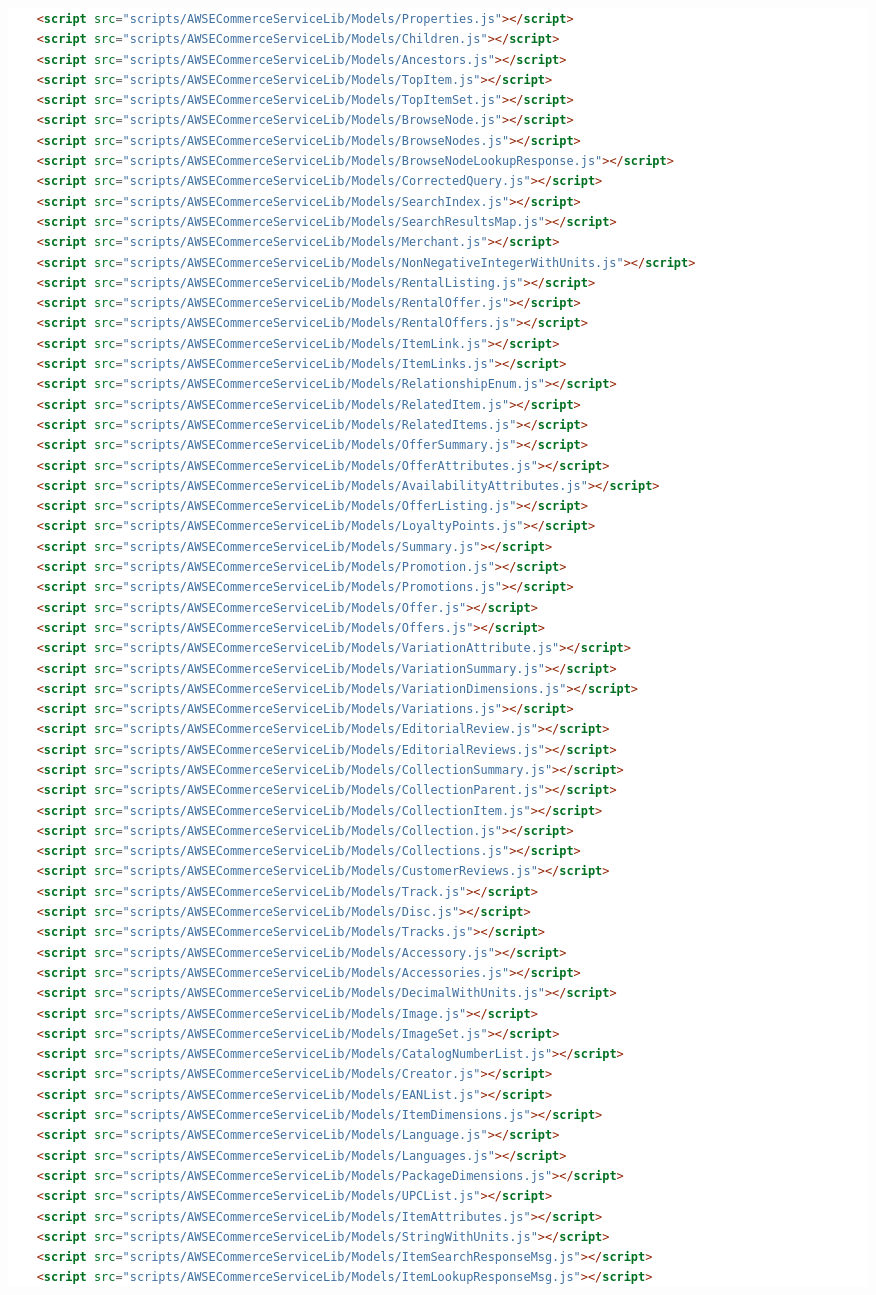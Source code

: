 ```html
    <script src="scripts/AWSECommerceServiceLib/Models/Properties.js"></script>
    <script src="scripts/AWSECommerceServiceLib/Models/Children.js"></script>
    <script src="scripts/AWSECommerceServiceLib/Models/Ancestors.js"></script>
    <script src="scripts/AWSECommerceServiceLib/Models/TopItem.js"></script>
    <script src="scripts/AWSECommerceServiceLib/Models/TopItemSet.js"></script>
    <script src="scripts/AWSECommerceServiceLib/Models/BrowseNode.js"></script>
    <script src="scripts/AWSECommerceServiceLib/Models/BrowseNodes.js"></script>
    <script src="scripts/AWSECommerceServiceLib/Models/BrowseNodeLookupResponse.js"></script>
    <script src="scripts/AWSECommerceServiceLib/Models/CorrectedQuery.js"></script>
    <script src="scripts/AWSECommerceServiceLib/Models/SearchIndex.js"></script>
    <script src="scripts/AWSECommerceServiceLib/Models/SearchResultsMap.js"></script>
    <script src="scripts/AWSECommerceServiceLib/Models/Merchant.js"></script>
    <script src="scripts/AWSECommerceServiceLib/Models/NonNegativeIntegerWithUnits.js"></script>
    <script src="scripts/AWSECommerceServiceLib/Models/RentalListing.js"></script>
    <script src="scripts/AWSECommerceServiceLib/Models/RentalOffer.js"></script>
    <script src="scripts/AWSECommerceServiceLib/Models/RentalOffers.js"></script>
    <script src="scripts/AWSECommerceServiceLib/Models/ItemLink.js"></script>
    <script src="scripts/AWSECommerceServiceLib/Models/ItemLinks.js"></script>
    <script src="scripts/AWSECommerceServiceLib/Models/RelationshipEnum.js"></script>
    <script src="scripts/AWSECommerceServiceLib/Models/RelatedItem.js"></script>
    <script src="scripts/AWSECommerceServiceLib/Models/RelatedItems.js"></script>
    <script src="scripts/AWSECommerceServiceLib/Models/OfferSummary.js"></script>
    <script src="scripts/AWSECommerceServiceLib/Models/OfferAttributes.js"></script>
    <script src="scripts/AWSECommerceServiceLib/Models/AvailabilityAttributes.js"></script>
    <script src="scripts/AWSECommerceServiceLib/Models/OfferListing.js"></script>
    <script src="scripts/AWSECommerceServiceLib/Models/LoyaltyPoints.js"></script>
    <script src="scripts/AWSECommerceServiceLib/Models/Summary.js"></script>
    <script src="scripts/AWSECommerceServiceLib/Models/Promotion.js"></script>
    <script src="scripts/AWSECommerceServiceLib/Models/Promotions.js"></script>
    <script src="scripts/AWSECommerceServiceLib/Models/Offer.js"></script>
    <script src="scripts/AWSECommerceServiceLib/Models/Offers.js"></script>
    <script src="scripts/AWSECommerceServiceLib/Models/VariationAttribute.js"></script>
    <script src="scripts/AWSECommerceServiceLib/Models/VariationSummary.js"></script>
    <script src="scripts/AWSECommerceServiceLib/Models/VariationDimensions.js"></script>
    <script src="scripts/AWSECommerceServiceLib/Models/Variations.js"></script>
    <script src="scripts/AWSECommerceServiceLib/Models/EditorialReview.js"></script>
    <script src="scripts/AWSECommerceServiceLib/Models/EditorialReviews.js"></script>
    <script src="scripts/AWSECommerceServiceLib/Models/CollectionSummary.js"></script>
    <script src="scripts/AWSECommerceServiceLib/Models/CollectionParent.js"></script>
    <script src="scripts/AWSECommerceServiceLib/Models/CollectionItem.js"></script>
    <script src="scripts/AWSECommerceServiceLib/Models/Collection.js"></script>
    <script src="scripts/AWSECommerceServiceLib/Models/Collections.js"></script>
    <script src="scripts/AWSECommerceServiceLib/Models/CustomerReviews.js"></script>
    <script src="scripts/AWSECommerceServiceLib/Models/Track.js"></script>
    <script src="scripts/AWSECommerceServiceLib/Models/Disc.js"></script>
    <script src="scripts/AWSECommerceServiceLib/Models/Tracks.js"></script>
    <script src="scripts/AWSECommerceServiceLib/Models/Accessory.js"></script>
    <script src="scripts/AWSECommerceServiceLib/Models/Accessories.js"></script>
    <script src="scripts/AWSECommerceServiceLib/Models/DecimalWithUnits.js"></script>
    <script src="scripts/AWSECommerceServiceLib/Models/Image.js"></script>
    <script src="scripts/AWSECommerceServiceLib/Models/ImageSet.js"></script>
    <script src="scripts/AWSECommerceServiceLib/Models/CatalogNumberList.js"></script>
    <script src="scripts/AWSECommerceServiceLib/Models/Creator.js"></script>
    <script src="scripts/AWSECommerceServiceLib/Models/EANList.js"></script>
    <script src="scripts/AWSECommerceServiceLib/Models/ItemDimensions.js"></script>
    <script src="scripts/AWSECommerceServiceLib/Models/Language.js"></script>
    <script src="scripts/AWSECommerceServiceLib/Models/Languages.js"></script>
    <script src="scripts/AWSECommerceServiceLib/Models/PackageDimensions.js"></script>
    <script src="scripts/AWSECommerceServiceLib/Models/UPCList.js"></script>
    <script src="scripts/AWSECommerceServiceLib/Models/ItemAttributes.js"></script>
    <script src="scripts/AWSECommerceServiceLib/Models/StringWithUnits.js"></script>
    <script src="scripts/AWSECommerceServiceLib/Models/ItemSearchResponseMsg.js"></script>
    <script src="scripts/AWSECommerceServiceLib/Models/ItemLookupResponseMsg.js"></script>
```
